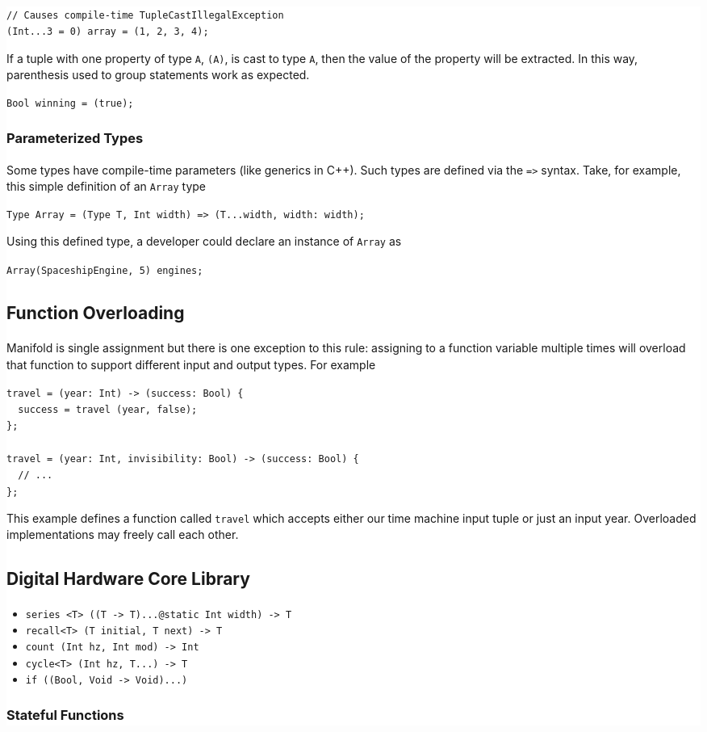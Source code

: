 ```
// Causes compile-time TupleCastIllegalException
(Int...3 = 0) array = (1, 2, 3, 4);
```

If a tuple with one property of type `A`, `(A)`, is cast to type `A`, then the value of the property will be extracted. In this way, parenthesis used to group statements work as expected.

```
Bool winning = (true);
```

### Parameterized Types

Some types have compile-time parameters (like generics in C++). Such types are
defined via the `=>` syntax. Take, for example, this simple definition of an
`Array` type

```
Type Array = (Type T, Int width) => (T...width, width: width);
```

Using this defined type, a developer could declare an instance of `Array` as

```
Array(SpaceshipEngine, 5) engines;
```

## Function Overloading

Manifold is single assignment but there is one exception to
this rule: assigning to a function variable multiple times will overload that
function to support different input and output types. For example

```
travel = (year: Int) -> (success: Bool) {
  success = travel (year, false);
};

travel = (year: Int, invisibility: Bool) -> (success: Bool) {
  // ...
};
```

This example defines a function called `travel` which accepts either our time
machine input tuple or just an input year. Overloaded implementations may freely call each other.

## Digital Hardware Core Library

 - `series <T> ((T -> T)...@static Int width) -> T`
 - `recall<T> (T initial, T next) -> T`
 - `count (Int hz, Int mod) -> Int`
 - `cycle<T> (Int hz, T...) -> T`
 - `if ((Bool, Void -> Void)...)`

### Stateful Functions
